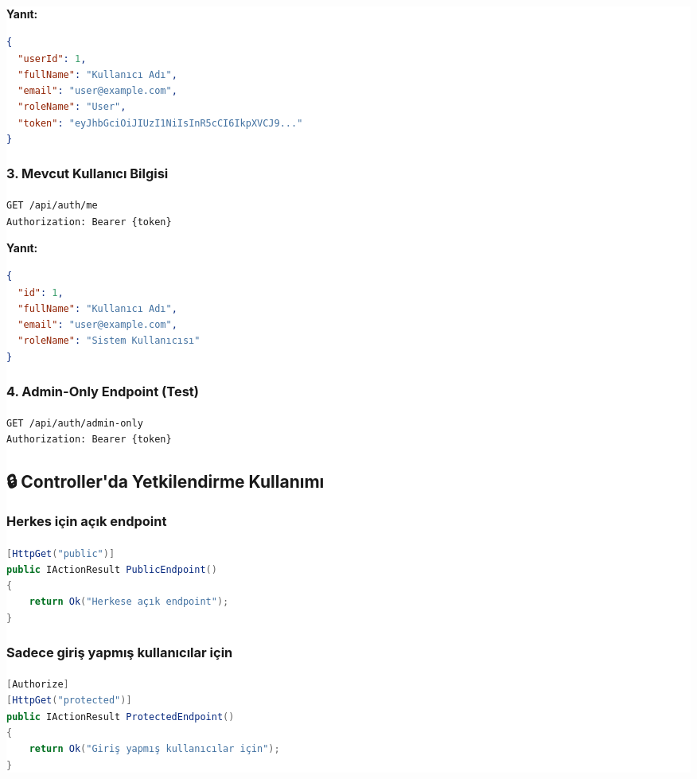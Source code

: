 **Yanıt:**
```json
{
  "userId": 1,
  "fullName": "Kullanıcı Adı",
  "email": "user@example.com",
  "roleName": "User",
  "token": "eyJhbGciOiJIUzI1NiIsInR5cCI6IkpXVCJ9..."
}
```

### 3. Mevcut Kullanıcı Bilgisi
```http
GET /api/auth/me
Authorization: Bearer {token}
```

**Yanıt:**
```json
{
  "id": 1,
  "fullName": "Kullanıcı Adı",
  "email": "user@example.com",
  "roleName": "Sistem Kullanıcısı"
}
```

### 4. Admin-Only Endpoint (Test)
```http
GET /api/auth/admin-only
Authorization: Bearer {token}
```

## 🔒 Controller'da Yetkilendirme Kullanımı

### Herkes için açık endpoint
```csharp
[HttpGet("public")]
public IActionResult PublicEndpoint()
{
    return Ok("Herkese açık endpoint");
}
```

### Sadece giriş yapmış kullanıcılar için
```csharp
[Authorize]
[HttpGet("protected")]
public IActionResult ProtectedEndpoint()
{
    return Ok("Giriş yapmış kullanıcılar için");
}
```
